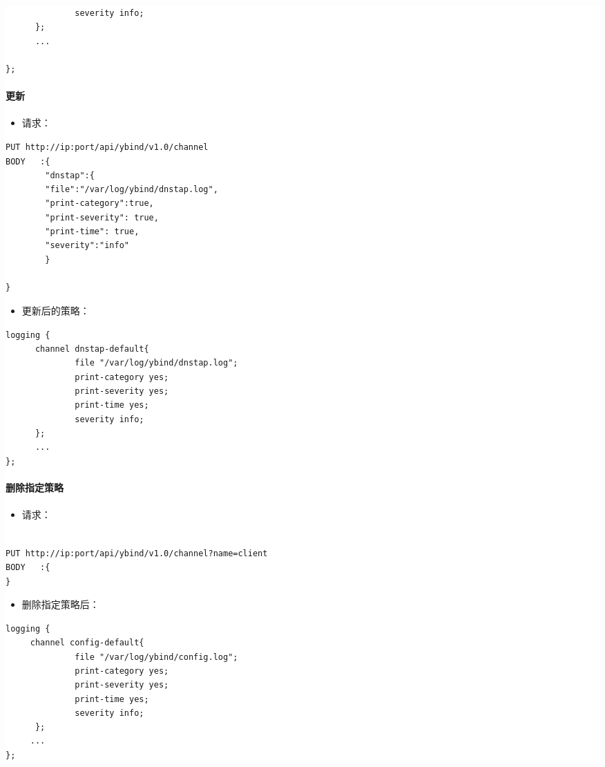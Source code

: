 ```
              severity info;
      };
      ...

};
```

#### 更新
* 请求：

```
PUT http://ip:port/api/ybind/v1.0/channel
BODY   :{
		"dnstap":{
		"file":"/var/log/ybind/dnstap.log",
		"print-category":true,
		"print-severity": true,
		"print-time": true,
		"severity":"info"
		}

}
```

* 更新后的策略：

```
logging {
      channel dnstap-default{
              file "/var/log/ybind/dnstap.log";
              print-category yes;
              print-severity yes;
              print-time yes;
              severity info;
      };
      ...
};
```

#### 删除指定策略
* 请求：

```

PUT http://ip:port/api/ybind/v1.0/channel?name=client
BODY   :{
}
```

* 删除指定策略后：

```
logging {
     channel config-default{
              file "/var/log/ybind/config.log";
              print-category yes;
              print-severity yes;
              print-time yes;
              severity info;
      };
     ...
};
```
